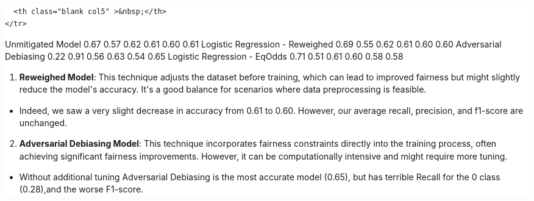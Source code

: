       <th class="blank col5" >&nbsp;</th>
    </tr>
  </thead>
  <tbody>
    <tr>
      <th id="T_b10cb_level0_row0" class="row_heading level0 row0" >Unmitigated Model</th>
      <td id="T_b10cb_row0_col0" class="data row0 col0" >0.67</td>
      <td id="T_b10cb_row0_col1" class="data row0 col1" >0.57</td>
      <td id="T_b10cb_row0_col2" class="data row0 col2" >0.62</td>
      <td id="T_b10cb_row0_col3" class="data row0 col3" >0.61</td>
      <td id="T_b10cb_row0_col4" class="data row0 col4" >0.60</td>
      <td id="T_b10cb_row0_col5" class="data row0 col5" >0.61</td>
    </tr>
    <tr>
      <th id="T_b10cb_level0_row1" class="row_heading level0 row1" >Logistic Regression - Reweighed</th>
      <td id="T_b10cb_row1_col0" class="data row1 col0" >0.69</td>
      <td id="T_b10cb_row1_col1" class="data row1 col1" >0.55</td>
      <td id="T_b10cb_row1_col2" class="data row1 col2" >0.62</td>
      <td id="T_b10cb_row1_col3" class="data row1 col3" >0.61</td>
      <td id="T_b10cb_row1_col4" class="data row1 col4" >0.60</td>
      <td id="T_b10cb_row1_col5" class="data row1 col5" >0.60</td>
    </tr>
    <tr>
      <th id="T_b10cb_level0_row2" class="row_heading level0 row2" >Adversarial Debiasing</th>
      <td id="T_b10cb_row2_col0" class="data row2 col0" >0.22</td>
      <td id="T_b10cb_row2_col1" class="data row2 col1" >0.91</td>
      <td id="T_b10cb_row2_col2" class="data row2 col2" >0.56</td>
      <td id="T_b10cb_row2_col3" class="data row2 col3" >0.63</td>
      <td id="T_b10cb_row2_col4" class="data row2 col4" >0.54</td>
      <td id="T_b10cb_row2_col5" class="data row2 col5" >0.65</td>
    </tr>
    <tr>
      <th id="T_b10cb_level0_row3" class="row_heading level0 row3" >Logistic Regression - EqOdds</th>
      <td id="T_b10cb_row3_col0" class="data row3 col0" >0.71</td>
      <td id="T_b10cb_row3_col1" class="data row3 col1" >0.51</td>
      <td id="T_b10cb_row3_col2" class="data row3 col2" >0.61</td>
      <td id="T_b10cb_row3_col3" class="data row3 col3" >0.60</td>
      <td id="T_b10cb_row3_col4" class="data row3 col4" >0.58</td>
      <td id="T_b10cb_row3_col5" class="data row3 col5" >0.58</td>
    </tr>
  </tbody>
</table>





1. **Reweighed Model**: This technique adjusts the dataset before training, which can lead to improved fairness but might slightly reduce the model's accuracy. It's a good balance for scenarios where data preprocessing is feasible. 
- Indeed, we saw a very slight decrease in accuracy from 0.61 to 0.60. However, our average recall, precision, and f1-score are unchanged.

2. **Adversarial Debiasing Model**: This technique incorporates fairness constraints directly into the training process, often achieving significant fairness improvements. However, it can be computationally intensive and might require more tuning.
- Without additional tuning Adversarial Debiasing is the most accurate model (0.65), but has terrible Recall for the 0 class (0.28),and the worse F1-score. 
